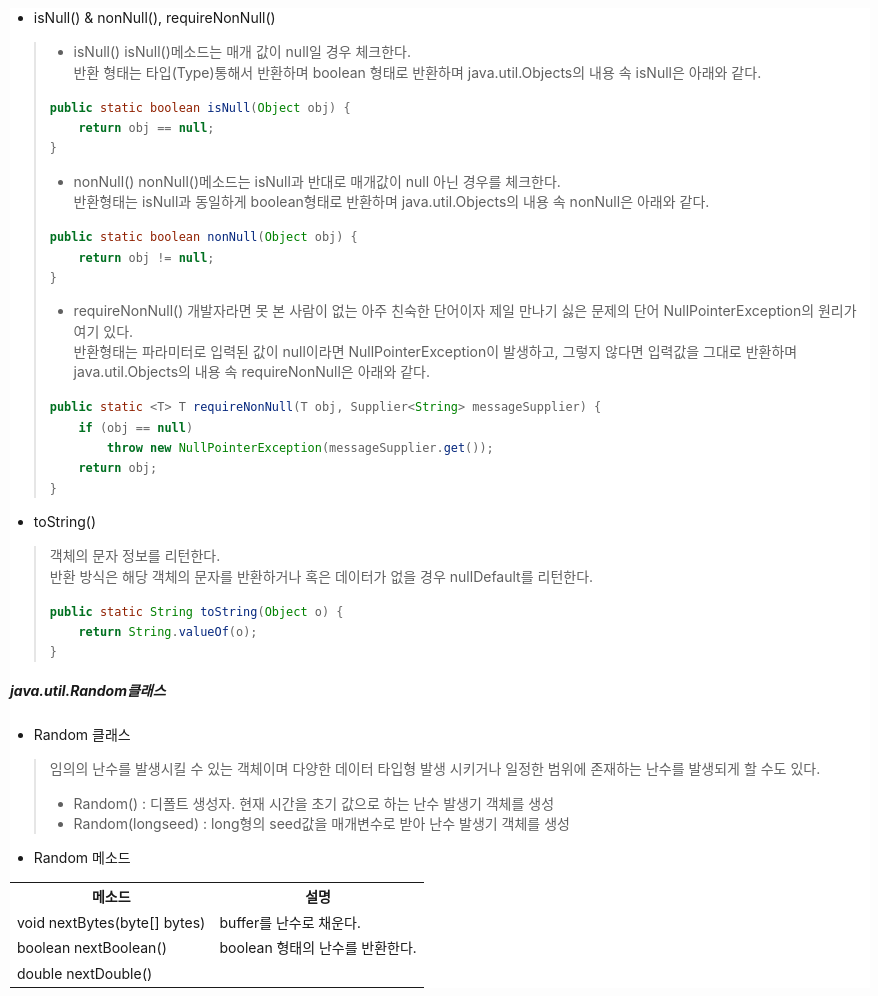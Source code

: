 > ```

- isNull() & nonNull(), requireNonNull()
> - isNull()
> isNull()메소드는 매개 값이 null일 경우 체크한다.<br/>
> 반환 형태는 타입(Type)통해서 반환하며 boolean 형태로 반환하며 java.util.Objects의 내용 속 isNull은 아래와 같다.
> ```java
> public static boolean isNull(Object obj) {
>     return obj == null;
> }
> ```
> 
> - nonNull()
> nonNull()메소드는 isNull과 반대로 매개값이 null 아닌 경우를 체크한다.<br/>
> 반환형태는 isNull과 동일하게 boolean형태로 반환하며 java.util.Objects의 내용 속 nonNull은 아래와 같다.
> ```java
> public static boolean nonNull(Object obj) {
>     return obj != null;
> }
> ```
>  
> - requireNonNull()
> 개발자라면 못 본 사람이 없는 아주 친숙한 단어이자 제일 만나기 싫은 문제의 단어 NullPointerException의 원리가 여기 있다.<br/>
> 반환형태는 파라미터로 입력된 값이 null이라면 NullPointerException이 발생하고, 그렇지 않다면 입력값을 그대로 반환하며 java.util.Objects의 내용 속 requireNonNull은 아래와 같다.
> ```java
> public static <T> T requireNonNull(T obj, Supplier<String> messageSupplier) {
>     if (obj == null)
>         throw new NullPointerException(messageSupplier.get());
>     return obj;
> }
> ```

- toString()
> 객체의 문자 정보를 리턴한다.<br/>
> 반환 방식은 해당 객체의 문자를 반환하거나 혹은 데이터가 없을 경우 nullDefault를 리턴한다.
> ```java
> public static String toString(Object o) {
>     return String.valueOf(o);
> }
> ```


##### java.util.Random클래스

 - Random 클래스
 > 임의의 난수를 발생시킬 수 있는 객체이며 다양한 데이터 타입형 발생 시키거나 일정한 범위에 존재하는 난수를 발생되게 할 수도 있다.
 > - Random() : 디폴트 생성자. 현재 시간을 초기 값으로 하는 난수 발생기 객체를 생성
 > - Random(longseed) : long형의 seed값을 매개변수로 받아 난수 발생기 객체를 생성

 - Random 메소드
 <table>
  <tr>
    <th>메소드</th>
    <th>설명</th>
  </tr>
  <tr>
    <td>void nextBytes(byte[] bytes)</td>
    <td>buffer를 난수로 채운다.</td>
  </tr>
  <tr>
    <td>boolean nextBoolean()</td>
    <td>boolean 형태의 난수를 반환한다.</td>
  </tr>
  <tr>
    <td>double nextDouble()</td>